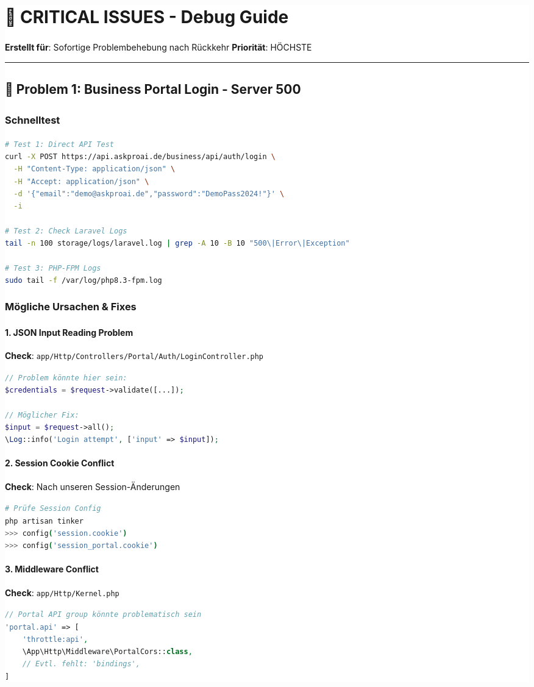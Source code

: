 # 🚨 CRITICAL ISSUES - Debug Guide
**Erstellt für**: Sofortige Problembehebung nach Rückkehr
**Priorität**: HÖCHSTE

---

## 🔴 Problem 1: Business Portal Login - Server 500

### Schnelltest
```bash
# Test 1: Direct API Test
curl -X POST https://api.askproai.de/business/api/auth/login \
  -H "Content-Type: application/json" \
  -H "Accept: application/json" \
  -d '{"email":"demo@askproai.de","password":"DemoPass2024!"}' \
  -i

# Test 2: Check Laravel Logs
tail -n 100 storage/logs/laravel.log | grep -A 10 -B 10 "500\|Error\|Exception"

# Test 3: PHP-FPM Logs
sudo tail -f /var/log/php8.3-fpm.log
```

### Mögliche Ursachen & Fixes

#### 1. JSON Input Reading Problem
**Check**: `app/Http/Controllers/Portal/Auth/LoginController.php`
```php
// Problem könnte hier sein:
$credentials = $request->validate([...]);

// Möglicher Fix:
$input = $request->all();
\Log::info('Login attempt', ['input' => $input]);
```

#### 2. Session Cookie Conflict
**Check**: Nach unseren Session-Änderungen
```bash
# Prüfe Session Config
php artisan tinker
>>> config('session.cookie')
>>> config('session_portal.cookie')
```

#### 3. Middleware Conflict
**Check**: `app/Http/Kernel.php`
```php
// Portal API group könnte problematisch sein
'portal.api' => [
    'throttle:api',
    \App\Http\Middleware\PortalCors::class,
    // Evtl. fehlt: 'bindings',
]
```
